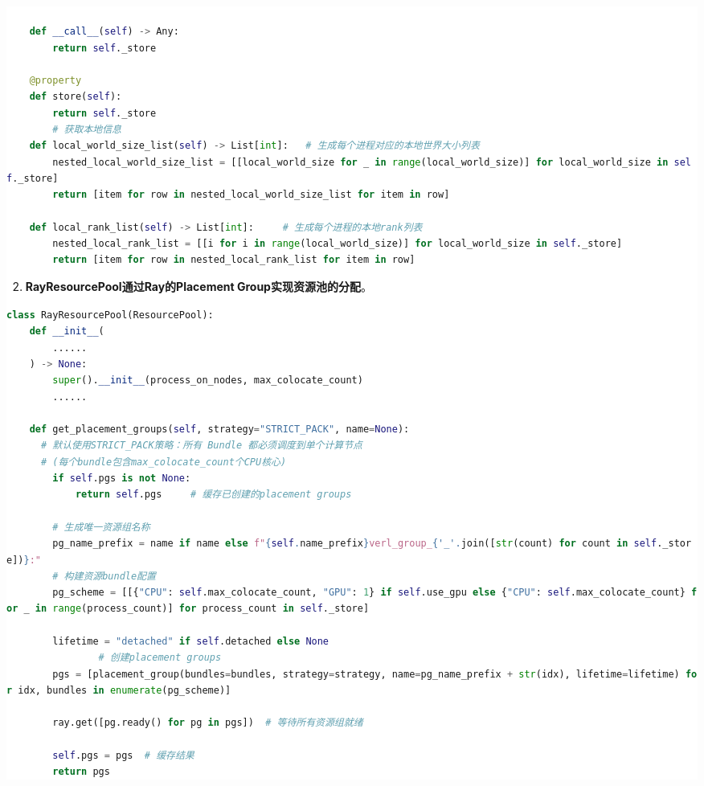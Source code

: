 ```python

    def __call__(self) -> Any:
        return self._store

    @property
    def store(self):
        return self._store
		# 获取本地信息
    def local_world_size_list(self) -> List[int]:	# 生成每个进程对应的本地世界大小列表
        nested_local_world_size_list = [[local_world_size for _ in range(local_world_size)] for local_world_size in self._store]
        return [item for row in nested_local_world_size_list for item in row]

    def local_rank_list(self) -> List[int]:		# 生成每个进程的本地rank列表
        nested_local_rank_list = [[i for i in range(local_world_size)] for local_world_size in self._store]
        return [item for row in nested_local_rank_list for item in row]
```

2. **RayResourcePool通过Ray的Placement Group实现资源池的分配**。

```python
class RayResourcePool(ResourcePool):
    def __init__(
        ......
    ) -> None:
        super().__init__(process_on_nodes, max_colocate_count)
        ......

    def get_placement_groups(self, strategy="STRICT_PACK", name=None):
      # 默认使用STRICT_PACK策略：所有 Bundle 都必须调度到单个计算节点
      # (每个bundle包含max_colocate_count个CPU核心)
        if self.pgs is not None:
            return self.pgs		# 缓存已创建的placement groups

        # 生成唯一资源组名称
        pg_name_prefix = name if name else f"{self.name_prefix}verl_group_{'_'.join([str(count) for count in self._store])}:"
        # 构建资源bundle配置
        pg_scheme = [[{"CPU": self.max_colocate_count, "GPU": 1} if self.use_gpu else {"CPU": self.max_colocate_count} for _ in range(process_count)] for process_count in self._store]

        lifetime = "detached" if self.detached else None
				# 创建placement groups
        pgs = [placement_group(bundles=bundles, strategy=strategy, name=pg_name_prefix + str(idx), lifetime=lifetime) for idx, bundles in enumerate(pg_scheme)]

        ray.get([pg.ready() for pg in pgs])	 # 等待所有资源组就绪

        self.pgs = pgs	# 缓存结果
        return pgs
```
